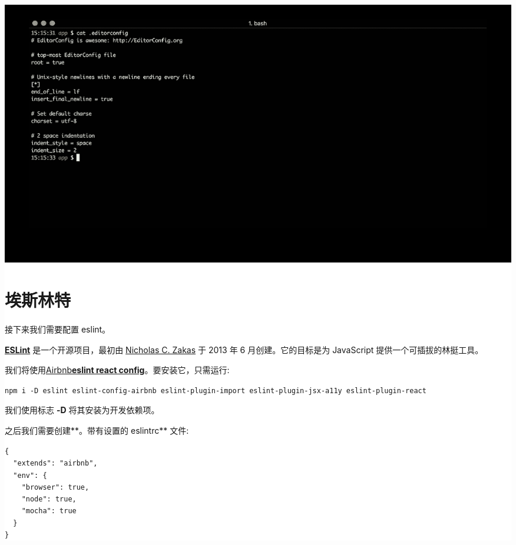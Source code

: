 ![](img/1d9abdc6c6189198fcdced59d27af0ca.png)

# 埃斯林特

接下来我们需要配置 eslint。

[**ESLint**](https://eslint.org/) 是一个开源项目，最初由 [Nicholas C. Zakas](http://nczonline.net/) 于 2013 年 6 月创建。它的目标是为 JavaScript 提供一个可插拔的林挺工具。

我们将使用[Airbnb](https://airbnb.com/)[**eslint react config**](https://www.npmjs.com/package/eslint-config-airbnb)。要安装它，只需运行:

```
npm i -D eslint eslint-config-airbnb eslint-plugin-import eslint-plugin-jsx-a11y eslint-plugin-react
```

我们使用标志 **-D** 将其安装为开发依赖项。

之后我们需要创建**。带有设置的 eslintrc** 文件:

```
{
  "extends": "airbnb",
  "env": {
    "browser": true,
    "node": true,
    "mocha": true
  }
}
```
